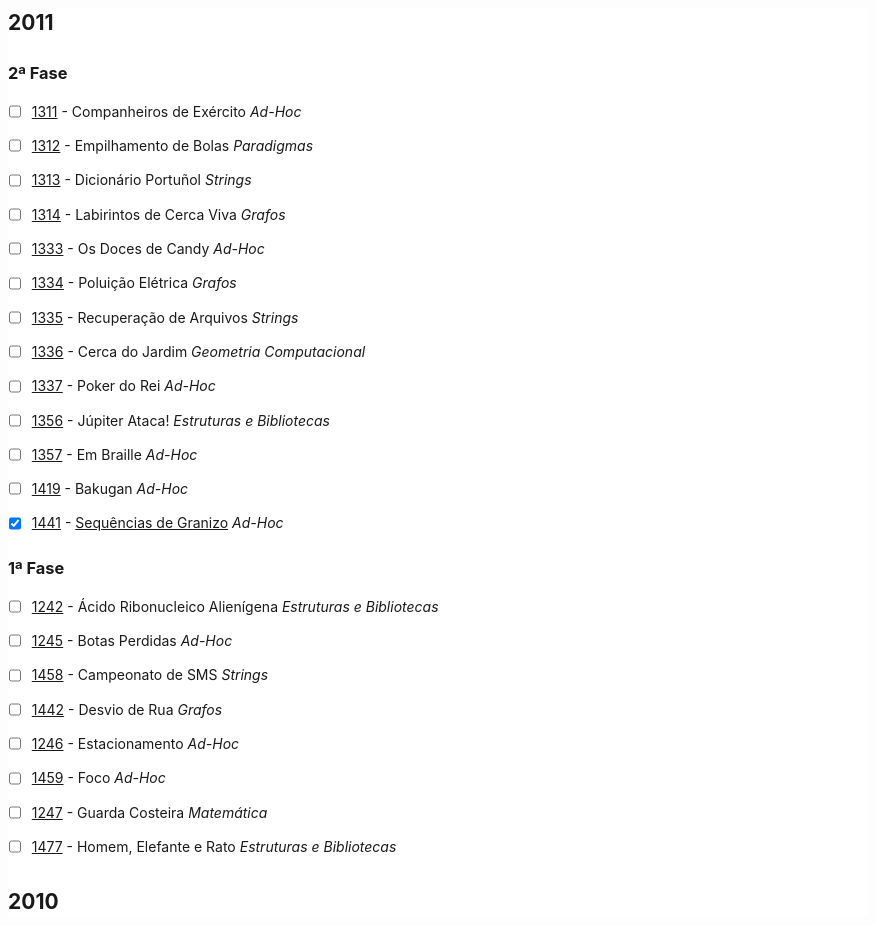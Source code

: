 ## 2011



### 2ª Fase

  - [ ] [1311](https://www.urionlinejudge.com.br/judge/pt/problems/view/1311) - Companheiros de Exército *Ad-Hoc*
  - [ ] [1312](https://www.urionlinejudge.com.br/judge/pt/problems/view/1312) - Empilhamento de Bolas *Paradigmas*
  - [ ] [1313](https://www.urionlinejudge.com.br/judge/pt/problems/view/1313) - Dicionário Portuñol *Strings*
  - [ ] [1314](https://www.urionlinejudge.com.br/judge/pt/problems/view/1314) - Labirintos de Cerca Viva *Grafos*
  - [ ] [1333](https://www.urionlinejudge.com.br/judge/pt/problems/view/1333) - Os Doces de Candy *Ad-Hoc*
  - [ ] [1334](https://www.urionlinejudge.com.br/judge/pt/problems/view/1334) - Poluição Elétrica *Grafos*
  - [ ] [1335](https://www.urionlinejudge.com.br/judge/pt/problems/view/1335) - Recuperação de Arquivos *Strings*
  - [ ] [1336](https://www.urionlinejudge.com.br/judge/pt/problems/view/1336) - Cerca do Jardim *Geometria Computacional*
  - [ ] [1337](https://www.urionlinejudge.com.br/judge/pt/problems/view/1337) - Poker do Rei *Ad-Hoc*
  - [ ] [1356](https://www.urionlinejudge.com.br/judge/pt/problems/view/1356) - Júpiter Ataca! *Estruturas e Bibliotecas*
  - [ ] [1357](https://www.urionlinejudge.com.br/judge/pt/problems/view/1357) - Em Braille *Ad-Hoc*
  - [ ] [1419](https://www.urionlinejudge.com.br/judge/pt/problems/view/1419) - Bakugan *Ad-Hoc*
  - [x] [1441](https://www.urionlinejudge.com.br/judge/pt/problems/view/1441) - [Sequências de Granizo](https://github.com/potigol/URI-Potigol/blob/master/src/1401-1500/1441.poti) *Ad-Hoc*


### 1ª Fase

  - [ ] [1242](https://www.urionlinejudge.com.br/judge/pt/problems/view/1242) - Ácido Ribonucleico Alienígena *Estruturas e Bibliotecas*
  - [ ] [1245](https://www.urionlinejudge.com.br/judge/pt/problems/view/1245) - Botas Perdidas *Ad-Hoc*
  - [ ] [1458](https://www.urionlinejudge.com.br/judge/pt/problems/view/1458) - Campeonato de SMS *Strings*
  - [ ] [1442](https://www.urionlinejudge.com.br/judge/pt/problems/view/1442) - Desvio de Rua *Grafos*
  - [ ] [1246](https://www.urionlinejudge.com.br/judge/pt/problems/view/1246) - Estacionamento *Ad-Hoc*
  - [ ] [1459](https://www.urionlinejudge.com.br/judge/pt/problems/view/1459) - Foco *Ad-Hoc*
  - [ ] [1247](https://www.urionlinejudge.com.br/judge/pt/problems/view/1247) - Guarda Costeira *Matemática*
  - [ ] [1477](https://www.urionlinejudge.com.br/judge/pt/problems/view/1477) - Homem, Elefante e Rato *Estruturas e Bibliotecas*


## 2010

